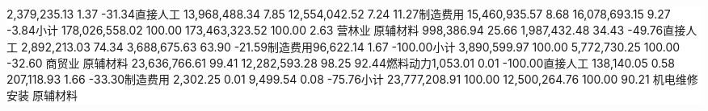 2,379,235.13
1.37
-31.34直接人工
13,968,488.34
7.85
12,554,042.52
7.24
11.27制造费用
15,460,935.57
8.68
16,078,693.15
9.27
-3.84小计
178,026,558.02
100.00
173,463,323.52
100.00
2.63
营林业
原辅材料
998,386.94
25.66
1,987,432.48
34.43
-49.76直接人工
2,892,213.03
74.34
3,688,675.63
63.90
-21.59制造费用96,622.14
1.67
-100.00小计
3,890,599.97
100.00
5,772,730.25
100.00
-32.60
商贸业
原辅材料
23,636,766.61
99.41
12,282,593.28
98.25
92.44燃料动力1,053.01
0.01
-100.00直接人工
138,140.05
0.58
207,118.93
1.66
-33.30制造费用
2,302.25
0.01
9,499.54
0.08
-75.76小计
23,777,208.91
100.00
12,500,264.76
100.00
90.21
机电维修
安装
原辅材料